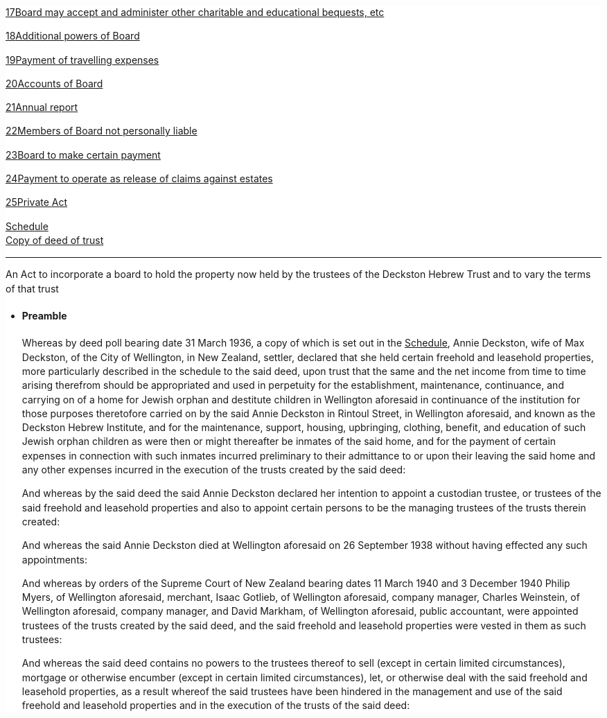 [17][19][][19][Board may accept and administer other charitable and educational bequests, etc][19]

[18][20][][20][Additional powers of Board][20]

[19][21][][21][Payment of travelling expenses][21]

[20][22][][22][Accounts of Board][22]

[21][23][][23][Annual report][23]

[22][24][][24][Members of Board not personally liable][24]

[23][25][][25][Board to make certain payment][25]

[24][26][][26][Payment to operate as release of claims against estates][26]

[25][27][][27][Private Act][27]

[Schedule][28]  
[Copy of deed of trust][28]

---

An Act to incorporate a board to hold the property now held by the trustees of the Deckston Hebrew Trust and to vary the terms of that trust
    
*   #### Preamble
    
    Whereas by deed poll bearing date 31 March 1936, a copy of which is set out in the [Schedule][28], Annie Deckston, wife of Max Deckston, of the City of Wellington, in New Zealand, settler, declared that she held certain freehold and leasehold properties, more particularly described in the schedule to the said deed, upon trust that the same and the net income from time to time arising therefrom should be appropriated and used in perpetuity for the establishment, maintenance, continuance, and carrying on of a home for Jewish orphan and destitute children in Wellington aforesaid in continuance of the institution for those purposes theretofore carried on by the said Annie Deckston in Rintoul Street, in Wellington aforesaid, and known as the Deckston Hebrew Institute, and for the maintenance, support, housing, upbringing, clothing, benefit, and education of such Jewish orphan children as were then or might thereafter be inmates of the said home, and for the payment of certain expenses in connection with such inmates incurred preliminary to their admittance to or upon their leaving the said home and any other expenses incurred in the execution of the trusts created by the said deed:
    
    And whereas by the said deed the said Annie Deckston declared her intention to appoint a custodian trustee, or trustees of the said freehold and leasehold properties and also to appoint certain persons to be the managing trustees of the trusts therein created:
    
    And whereas the said Annie Deckston died at Wellington aforesaid on 26 September 1938 without having effected any such appointments:
    
    And whereas by orders of the Supreme Court of New Zealand bearing dates 11 March 1940 and 3 December 1940 Philip Myers, of Wellington aforesaid, merchant, Isaac Gotlieb, of Wellington aforesaid, company manager, Charles Weinstein, of Wellington aforesaid, company manager, and David Markham, of Wellington aforesaid, public accountant, were appointed trustees of the trusts created by the said deed, and the said freehold and leasehold properties were vested in them as such trustees:
    
    And whereas the said deed contains no powers to the trustees thereof to sell (except in certain limited circumstances), mortgage or otherwise encumber (except in certain limited circumstances), let, or otherwise deal with the said freehold and leasehold properties, as a result whereof the said trustees have been hindered in the management and use of the said freehold and leasehold properties and in the execution of the trusts of the said deed:
    

[0]: http://www.legislation.govt.nz/act/private/1949/0004/latest/link.aspx?id=DLM195466
[1]: http://www.legislation.govt.nz/act/private/1949/0004/latest/whole.html#DLM100441
[2]: http://www.legislation.govt.nz/act/private/1949/0004/latest/whole.html#DLM100442
[3]: http://www.legislation.govt.nz/act/private/1949/0004/latest/whole.html#DLM100445
[4]: http://www.legislation.govt.nz/act/private/1949/0004/latest/whole.html#DLM100446
[5]: http://www.legislation.govt.nz/act/private/1949/0004/latest/whole.html#DLM100455
[6]: http://www.legislation.govt.nz/act/private/1949/0004/latest/whole.html#DLM100456
[7]: http://www.legislation.govt.nz/act/private/1949/0004/latest/whole.html#DLM100457
[8]: http://www.legislation.govt.nz/act/private/1949/0004/latest/whole.html#DLM100459
[9]: http://www.legislation.govt.nz/act/private/1949/0004/latest/whole.html#DLM100460
[10]: http://www.legislation.govt.nz/act/private/1949/0004/latest/whole.html#DLM100461
[11]: http://www.legislation.govt.nz/act/private/1949/0004/latest/whole.html#DLM100462
[12]: http://www.legislation.govt.nz/act/private/1949/0004/latest/whole.html#DLM100464
[13]: http://www.legislation.govt.nz/act/private/1949/0004/latest/whole.html#DLM100465
[14]: http://www.legislation.govt.nz/act/private/1949/0004/latest/whole.html#DLM100466
[15]: http://www.legislation.govt.nz/act/private/1949/0004/latest/whole.html#DLM100468
[16]: http://www.legislation.govt.nz/act/private/1949/0004/latest/whole.html#DLM100469
[17]: http://www.legislation.govt.nz/act/private/1949/0004/latest/whole.html#DLM100470
[18]: http://www.legislation.govt.nz/act/private/1949/0004/latest/whole.html#DLM100472
[19]: http://www.legislation.govt.nz/act/private/1949/0004/latest/whole.html#DLM100473
[20]: http://www.legislation.govt.nz/act/private/1949/0004/latest/whole.html#DLM100474
[21]: http://www.legislation.govt.nz/act/private/1949/0004/latest/whole.html#DLM100475
[22]: http://www.legislation.govt.nz/act/private/1949/0004/latest/whole.html#DLM100476
[23]: http://www.legislation.govt.nz/act/private/1949/0004/latest/whole.html#DLM100477
[24]: http://www.legislation.govt.nz/act/private/1949/0004/latest/whole.html#DLM100479
[25]: http://www.legislation.govt.nz/act/private/1949/0004/latest/whole.html#DLM100480
[26]: http://www.legislation.govt.nz/act/private/1949/0004/latest/whole.html#DLM100482
[27]: http://www.legislation.govt.nz/act/private/1949/0004/latest/whole.html#DLM100485
[28]: http://www.legislation.govt.nz/act/private/1949/0004/latest/whole.html#DLM100486
[29]: http://www.legislation.govt.nz/act/private/1949/0004/latest/link.aspx?id=DLM35049
[30]: http://www.legislation.govt.nz/act/private/1949/0004/latest/link.aspx?id=DLM94217
[31]: http://www.pco.parliament.govt.nz/reprints/
[32]: http://www.legislation.govt.nz/act/private/1949/0004/latest/link.aspx?id=DLM195439
[33]: http://www.pco.parliament.govt.nz/editorial-conventions/
[34]: http://www.legislation.govt.nz/act/private/1949/0004/latest/link.aspx?id=DLM195468
[35]: http://www.legislation.govt.nz/act/private/1949/0004/latest/link.aspx?id=DLM195470